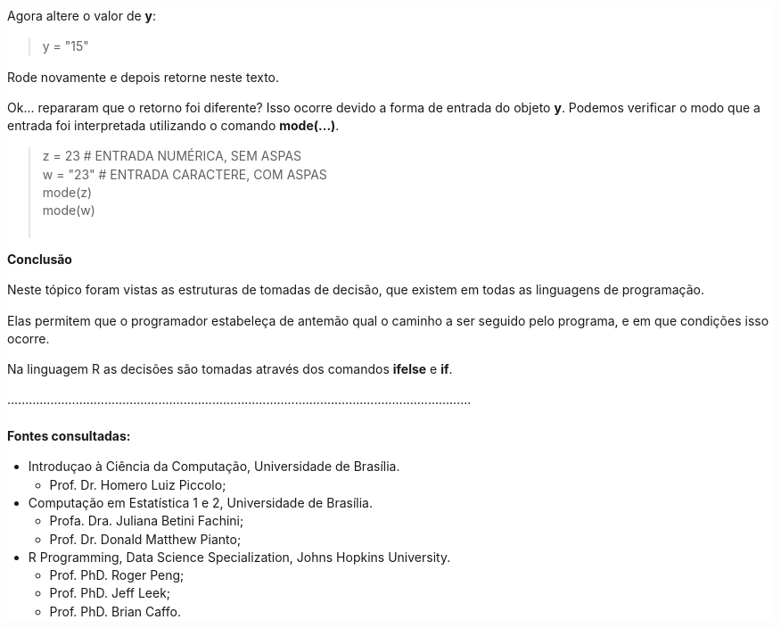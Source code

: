 Agora altere o valor de **y**:
> y = "15"

Rode novamente e depois retorne neste texto.

Ok... repararam que o retorno foi diferente? Isso ocorre devido a forma de entrada do objeto **y**. Podemos verificar o modo que a entrada foi interpretada utilizando o comando **mode(...)**.
> z = 23 # ENTRADA NUMÉRICA, SEM ASPAS<br>
> w = "23" # ENTRADA CARACTERE, COM ASPAS<br>
> mode(z)<br>
> mode(w)<br><br>

**Conclusão**

Neste tópico foram vistas as estruturas de tomadas de decisão, que existem em todas as linguagens de programação. 

Elas permitem que o programador estabeleça de antemão qual o caminho a ser seguido pelo programa, e em que condições isso ocorre.

Na linguagem R as decisões são tomadas através dos comandos **ifelse** e **if**.




.................................................................................................................................<br><br>
**Fontes consultadas:**
* Introduçao à Ciência da Computação, Universidade de Brasília.
    * Prof. Dr. Homero Luiz Piccolo;
* Computação em Estatística 1 e 2, Universidade de Brasília.
    * Profa. Dra. Juliana Betini Fachini;
    * Prof. Dr. Donald Matthew Pianto;
* R Programming, Data Science Specialization, Johns Hopkins University.
    * Prof. PhD. Roger Peng;
    * Prof. PhD. Jeff Leek;
    * Prof. PhD. Brian Caffo.
